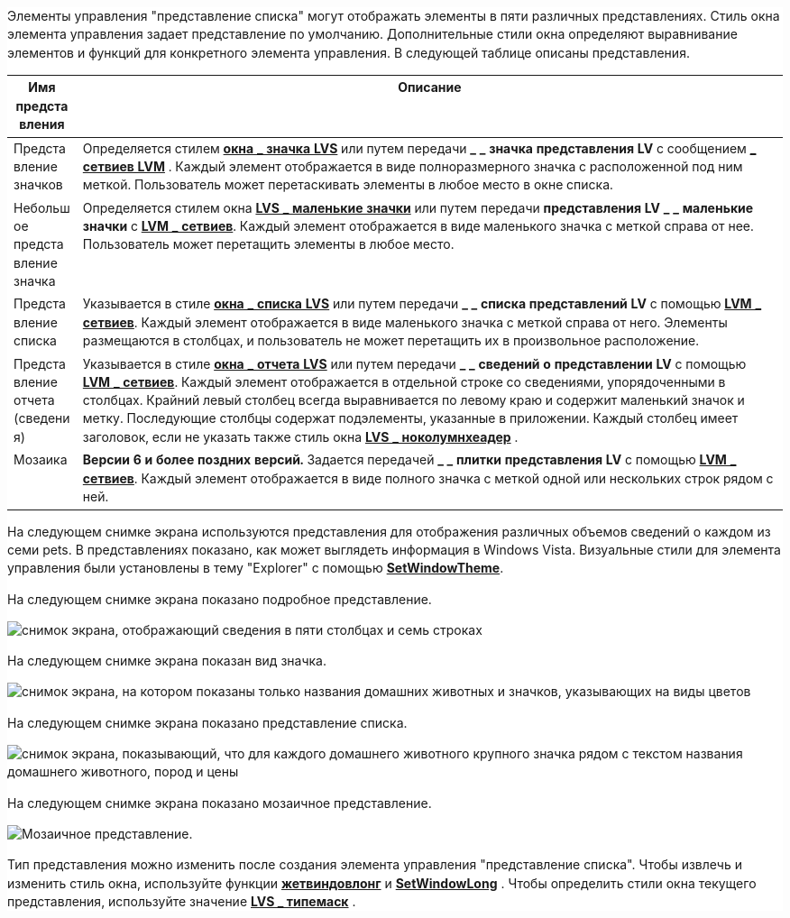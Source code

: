 Элементы управления "представление списка" могут отображать элементы в пяти различных представлениях. Стиль окна элемента управления задает представление по умолчанию. Дополнительные стили окна определяют выравнивание элементов и функций для конкретного элемента управления. В следующей таблице описаны представления.



| Имя представления             | Описание                                                                                                                                                                                                                                                                                                                                                                                                                                                                                                                                           |
|-----------------------|-------------------------------------------------------------------------------------------------------------------------------------------------------------------------------------------------------------------------------------------------------------------------------------------------------------------------------------------------------------------------------------------------------------------------------------------------------------------------------------------------------------------------------------------------------|
| Представление значков             | Определяется стилем [**окна \_ значка LVS**](list-view-window-styles.md) или путем передачи **\_ \_ значка представления LV** с сообщением [**\_ сетвиев LVM**](lvm-setview.md) . Каждый элемент отображается в виде полноразмерного значка с расположенной под ним меткой. Пользователь может перетаскивать элементы в любое место в окне списка.                                                                                                                                                                                                                                         |
| Небольшое представление значка       | Определяется стилем окна [**LVS \_ маленькие значки**](list-view-window-styles.md) или путем передачи **представления LV \_ \_ маленькие значки** с [**LVM \_ сетвиев**](lvm-setview.md). Каждый элемент отображается в виде маленького значка с меткой справа от нее. Пользователь может перетащить элементы в любое место.                                                                                                                                                                                                                                                       |
| Представление списка             | Указывается в стиле [**окна \_ списка LVS**](list-view-window-styles.md) или путем передачи **\_ \_ списка представлений LV** с помощью [**LVM \_ сетвиев**](lvm-setview.md). Каждый элемент отображается в виде маленького значка с меткой справа от него. Элементы размещаются в столбцах, и пользователь не может перетащить их в произвольное расположение.                                                                                                                                                                                                                               |
| Представление отчета (сведения) | Указывается в стиле [**окна \_ отчета LVS**](list-view-window-styles.md) или путем передачи **\_ \_ сведений о представлении LV** с помощью [**LVM \_ сетвиев**](lvm-setview.md). Каждый элемент отображается в отдельной строке со сведениями, упорядоченными в столбцах. Крайний левый столбец всегда выравнивается по левому краю и содержит маленький значок и метку. Последующие столбцы содержат подэлементы, указанные в приложении. Каждый столбец имеет заголовок, если не указать также стиль окна [**LVS \_ ноколумнхеадер**](list-view-window-styles.md) . |
| Мозаика             | **Версии 6 и более поздних версий.** Задается передачей **\_ \_ плитки представления LV** с помощью [**LVM \_ сетвиев**](lvm-setview.md). Каждый элемент отображается в виде полного значка с меткой одной или нескольких строк рядом с ней.                                                                                                                                                                                                                                                                                                                                                        |



 

На следующем снимке экрана используются представления для отображения различных объемов сведений о каждом из семи pets. В представлениях показано, как может выглядеть информация в Windows Vista. Визуальные стили для элемента управления были установлены в тему "Explorer" с помощью [**SetWindowTheme**](/windows/desktop/api/Uxtheme/nf-uxtheme-setwindowtheme).

На следующем снимке экрана показано подробное представление.

![снимок экрана, отображающий сведения в пяти столбцах и семь строках](images/lv-detailsview.png)

На следующем снимке экрана показан вид значка.

![снимок экрана, на котором показаны только названия домашних животных и значков, указывающих на виды цветов](images/lv-iconview.png)

На следующем снимке экрана показано представление списка.

![снимок экрана, показывающий, что для каждого домашнего животного крупного значка рядом с текстом названия домашнего животного, пород и цены](images/lv-listview.png)

На следующем снимке экрана показано мозаичное представление.

![Мозаичное представление.](images/lv-tileview.png)

Тип представления можно изменить после создания элемента управления "представление списка". Чтобы извлечь и изменить стиль окна, используйте функции [**жетвиндовлонг**](/windows/desktop/api/winuser/nf-winuser-getwindowlonga) и [**SetWindowLong**](/windows/desktop/api/winuser/nf-winuser-setwindowlonga) . Чтобы определить стили окна текущего представления, используйте значение [**LVS \_ типемаск**](list-view-window-styles.md) .
